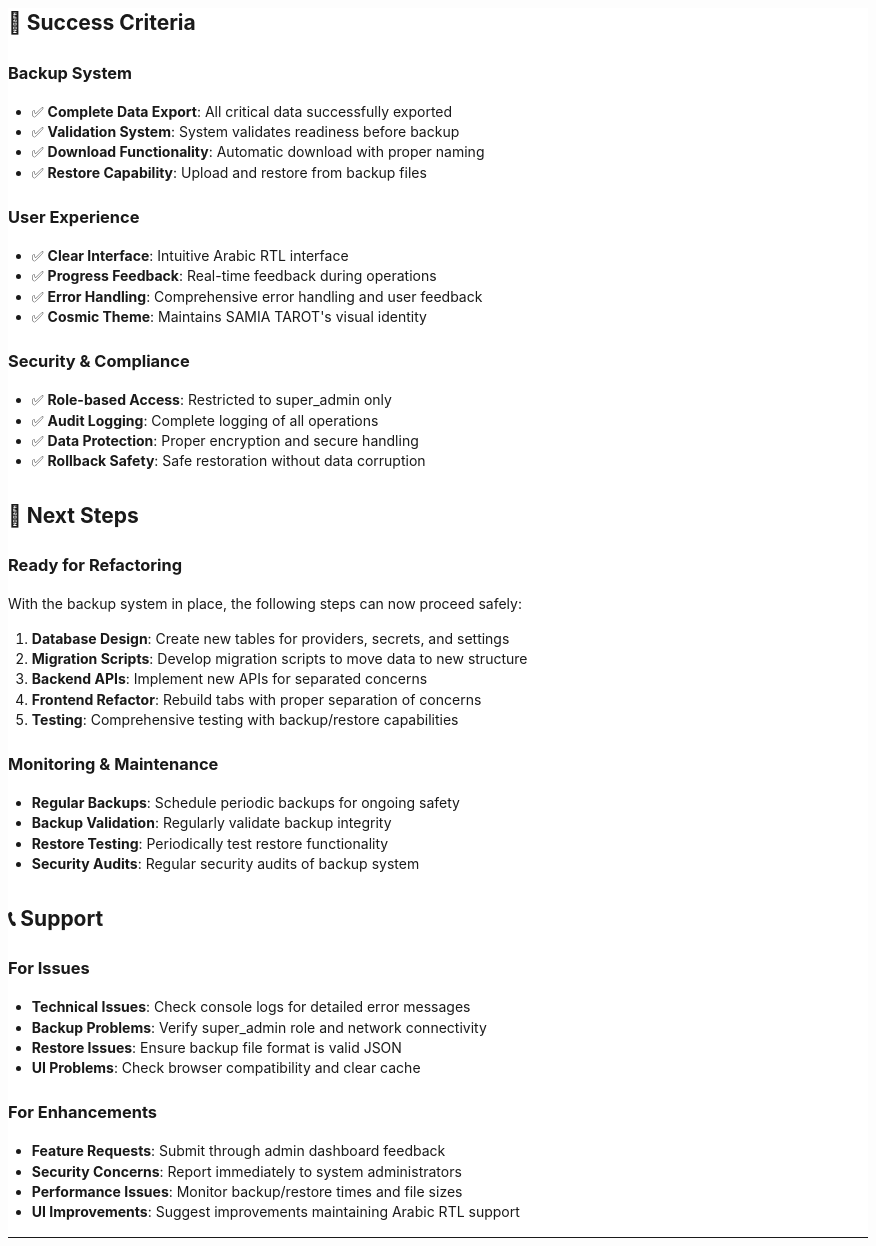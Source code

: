 ## 🎉 Success Criteria

### Backup System
- ✅ **Complete Data Export**: All critical data successfully exported
- ✅ **Validation System**: System validates readiness before backup
- ✅ **Download Functionality**: Automatic download with proper naming
- ✅ **Restore Capability**: Upload and restore from backup files

### User Experience
- ✅ **Clear Interface**: Intuitive Arabic RTL interface
- ✅ **Progress Feedback**: Real-time feedback during operations
- ✅ **Error Handling**: Comprehensive error handling and user feedback
- ✅ **Cosmic Theme**: Maintains SAMIA TAROT's visual identity

### Security & Compliance
- ✅ **Role-based Access**: Restricted to super_admin only
- ✅ **Audit Logging**: Complete logging of all operations
- ✅ **Data Protection**: Proper encryption and secure handling
- ✅ **Rollback Safety**: Safe restoration without data corruption

## 🔄 Next Steps

### Ready for Refactoring
With the backup system in place, the following steps can now proceed safely:

1. **Database Design**: Create new tables for providers, secrets, and settings
2. **Migration Scripts**: Develop migration scripts to move data to new structure
3. **Backend APIs**: Implement new APIs for separated concerns
4. **Frontend Refactor**: Rebuild tabs with proper separation of concerns
5. **Testing**: Comprehensive testing with backup/restore capabilities

### Monitoring & Maintenance
- **Regular Backups**: Schedule periodic backups for ongoing safety
- **Backup Validation**: Regularly validate backup integrity
- **Restore Testing**: Periodically test restore functionality
- **Security Audits**: Regular security audits of backup system

## 📞 Support

### For Issues
- **Technical Issues**: Check console logs for detailed error messages
- **Backup Problems**: Verify super_admin role and network connectivity
- **Restore Issues**: Ensure backup file format is valid JSON
- **UI Problems**: Check browser compatibility and clear cache

### For Enhancements
- **Feature Requests**: Submit through admin dashboard feedback
- **Security Concerns**: Report immediately to system administrators
- **Performance Issues**: Monitor backup/restore times and file sizes
- **UI Improvements**: Suggest improvements maintaining Arabic RTL support

---